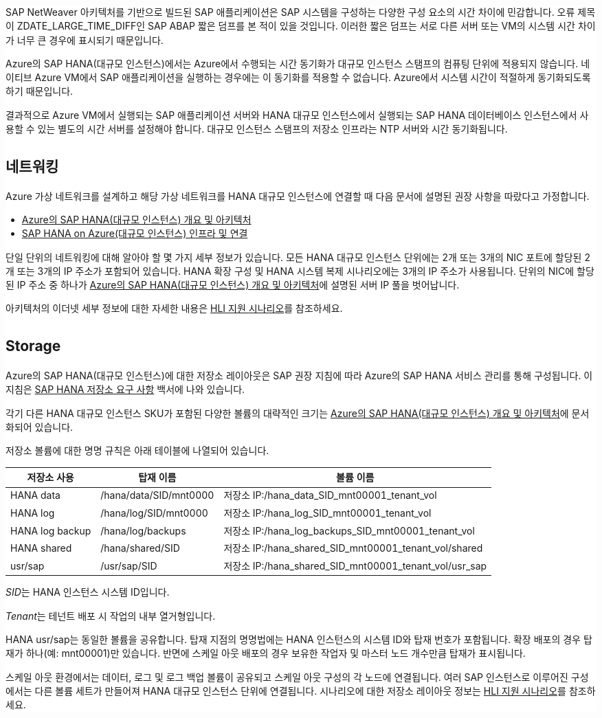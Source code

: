 SAP NetWeaver 아키텍처를 기반으로 빌드된 SAP 애플리케이션은 SAP 시스템을 구성하는 다양한 구성 요소의 시간 차이에 민감합니다. 오류 제목이 ZDATE\_LARGE\_TIME\_DIFF인 SAP ABAP 짧은 덤프를 본 적이 있을 것입니다. 이러한 짧은 덤프는 서로 다른 서버 또는 VM의 시스템 시간 차이가 너무 큰 경우에 표시되기 때문입니다.

Azure의 SAP HANA(대규모 인스턴스)에서는 Azure에서 수행되는 시간 동기화가 대규모 인스턴스 스탬프의 컴퓨팅 단위에 적용되지 않습니다. 네이티브 Azure VM에서 SAP 애플리케이션을 실행하는 경우에는 이 동기화를 적용할 수 없습니다. Azure에서 시스템 시간이 적절하게 동기화되도록 하기 때문입니다. 

결과적으로 Azure VM에서 실행되는 SAP 애플리케이션 서버와 HANA 대규모 인스턴스에서 실행되는 SAP HANA 데이터베이스 인스턴스에서 사용할 수 있는 별도의 시간 서버를 설정해야 합니다. 대규모 인스턴스 스탬프의 저장소 인프라는 NTP 서버와 시간 동기화됩니다.


## <a name="networking"></a>네트워킹
Azure 가상 네트워크를 설계하고 해당 가상 네트워크를 HANA 대규모 인스턴스에 연결할 때 다음 문서에 설명된 권장 사항을 따랐다고 가정합니다.

- [Azure의 SAP HANA(대규모 인스턴스) 개요 및 아키텍처](https://docs.microsoft.com/azure/virtual-machines/workloads/sap/hana-overview-architecture)
- [SAP HANA on Azure(대규모 인스턴스) 인프라 및 연결](hana-overview-infrastructure-connectivity.md?toc=%2fazure%2fvirtual-machines%2flinux%2ftoc.json)

단일 단위의 네트워킹에 대해 알아야 할 몇 가지 세부 정보가 있습니다. 모든 HANA 대규모 인스턴스 단위에는 2개 또는 3개의 NIC 포트에 할당된 2개 또는 3개의 IP 주소가 포함되어 있습니다. HANA 확장 구성 및 HANA 시스템 복제 시나리오에는 3개의 IP 주소가 사용됩니다. 단위의 NIC에 할당된 IP 주소 중 하나가 [Azure의 SAP HANA(대규모 인스턴스) 개요 및 아키텍처](https://docs.microsoft.com/azure/virtual-machines/workloads/sap/hana-overview-architecture)에 설명된 서버 IP 풀을 벗어납니다.

아키텍처의 이더넷 세부 정보에 대한 자세한 내용은 [HLI 지원 시나리오](hana-supported-scenario.md)를 참조하세요.

## <a name="storage"></a>Storage

Azure의 SAP HANA(대규모 인스턴스)에 대한 저장소 레이아웃은 SAP 권장 지침에 따라 Azure의 SAP HANA 서비스 관리를 통해 구성됩니다. 이 지침은 [SAP HANA 저장소 요구 사항](http://go.sap.com/documents/2015/03/74cdb554-5a7c-0010-82c7-eda71af511fa.html) 백서에 나와 있습니다. 

각기 다른 HANA 대규모 인스턴스 SKU가 포함된 다양한 볼륨의 대략적인 크기는 [Azure의 SAP HANA(대규모 인스턴스) 개요 및 아키텍처](hana-overview-architecture.md?toc=%2fazure%2fvirtual-machines%2flinux%2ftoc.json)에 문서화되어 있습니다.

저장소 볼륨에 대한 명명 규칙은 아래 테이블에 나열되어 있습니다.

| 저장소 사용 | 탑재 이름 | 볼륨 이름 | 
| --- | --- | ---|
| HANA data | /hana/data/SID/mnt0000<m> | 저장소 IP:/hana_data_SID_mnt00001_tenant_vol |
| HANA log | /hana/log/SID/mnt0000<m> | 저장소 IP:/hana_log_SID_mnt00001_tenant_vol |
| HANA log backup | /hana/log/backups | 저장소 IP:/hana_log_backups_SID_mnt00001_tenant_vol |
| HANA shared | /hana/shared/SID | 저장소 IP:/hana_shared_SID_mnt00001_tenant_vol/shared |
| usr/sap | /usr/sap/SID | 저장소 IP:/hana_shared_SID_mnt00001_tenant_vol/usr_sap |

*SID*는 HANA 인스턴스 시스템 ID입니다. 

*Tenant*는 테넌트 배포 시 작업의 내부 열거형입니다.

HANA usr/sap는 동일한 볼륨을 공유합니다. 탑재 지점의 명명법에는 HANA 인스턴스의 시스템 ID와 탑재 번호가 포함됩니다. 확장 배포의 경우 탑재가 하나(예: mnt00001)만 있습니다. 반면에 스케일 아웃 배포의 경우 보유한 작업자 및 마스터 노드 개수만큼 탑재가 표시됩니다. 

스케일 아웃 환경에서는 데이터, 로그 및 로그 백업 볼륨이 공유되고 스케일 아웃 구성의 각 노드에 연결됩니다. 여러 SAP 인스턴스로 이루어진 구성에서는 다른 볼륨 세트가 만들어져 HANA 대규모 인스턴스 단위에 연결됩니다. 시나리오에 대한 저장소 레이아웃 정보는 [HLI 지원 시나리오](hana-supported-scenario.md)를 참조하세요.
